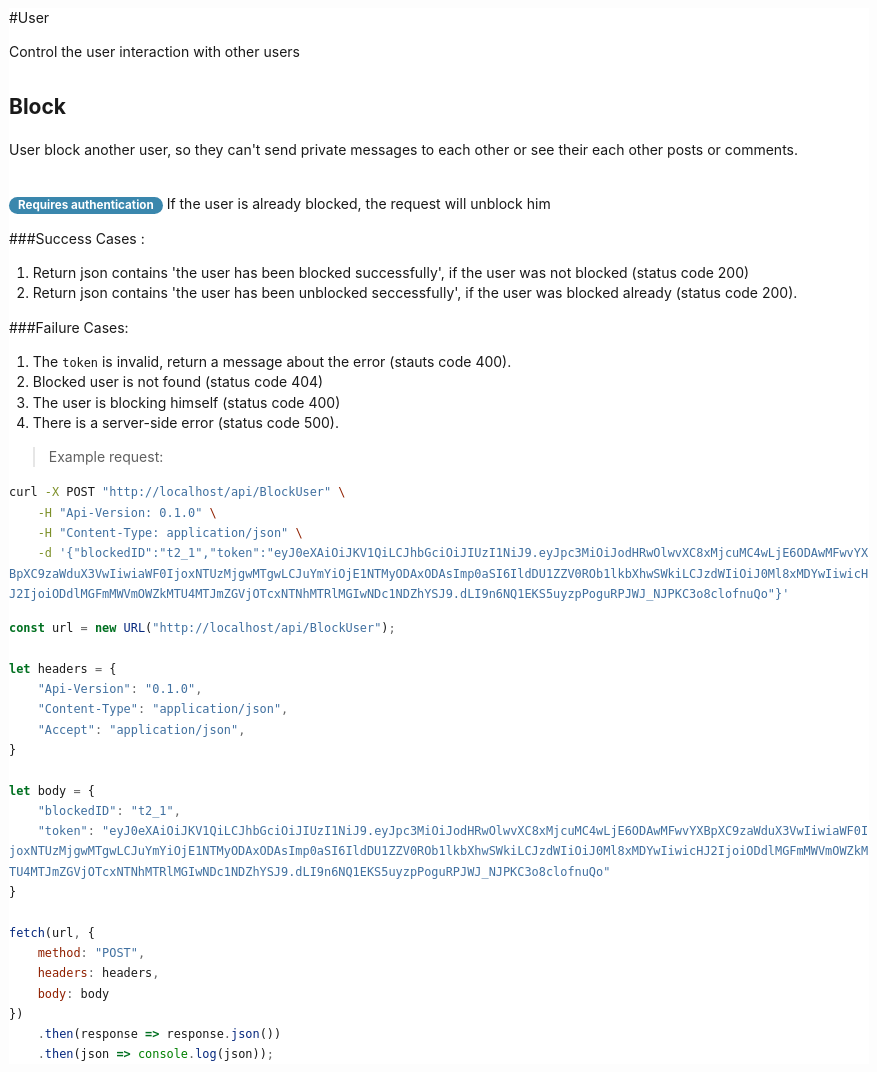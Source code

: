 

#User

Control the user interaction with other users

## Block
User block another user, so they can&#039;t send private messages to each other
 or see their each other posts or comments.

<br><small style="padding: 1px 9px 2px;font-weight: bold;white-space: nowrap;color: #ffffff;-webkit-border-radius: 9px;-moz-border-radius: 9px;border-radius: 9px;background-color: #3a87ad;">Requires authentication</small>
If the user is already blocked, the request will unblock him

###Success Cases :
1. Return json contains 'the user has been blocked successfully',
       if the user was not blocked (status code 200)
2. Return json contains 'the user has been unblocked seccessfully',
       if the user was blocked already (status code 200).

###Failure Cases:
1. The `token` is invalid, return a message about the error (stauts code 400).
2. Blocked user is not found (status code 404)
3. The user is blocking himself (status code 400)
4. There is a server-side error (status code 500).

> Example request:

```bash
curl -X POST "http://localhost/api/BlockUser" \
    -H "Api-Version: 0.1.0" \
    -H "Content-Type: application/json" \
    -d '{"blockedID":"t2_1","token":"eyJ0eXAiOiJKV1QiLCJhbGciOiJIUzI1NiJ9.eyJpc3MiOiJodHRwOlwvXC8xMjcuMC4wLjE6ODAwMFwvYXBpXC9zaWduX3VwIiwiaWF0IjoxNTUzMjgwMTgwLCJuYmYiOjE1NTMyODAxODAsImp0aSI6IldDU1ZZV0ROb1lkbXhwSWkiLCJzdWIiOiJ0Ml8xMDYwIiwicHJ2IjoiODdlMGFmMWVmOWZkMTU4MTJmZGVjOTcxNTNhMTRlMGIwNDc1NDZhYSJ9.dLI9n6NQ1EKS5uyzpPoguRPJWJ_NJPKC3o8clofnuQo"}'

```

```javascript
const url = new URL("http://localhost/api/BlockUser");

let headers = {
    "Api-Version": "0.1.0",
    "Content-Type": "application/json",
    "Accept": "application/json",
}

let body = {
    "blockedID": "t2_1",
    "token": "eyJ0eXAiOiJKV1QiLCJhbGciOiJIUzI1NiJ9.eyJpc3MiOiJodHRwOlwvXC8xMjcuMC4wLjE6ODAwMFwvYXBpXC9zaWduX3VwIiwiaWF0IjoxNTUzMjgwMTgwLCJuYmYiOjE1NTMyODAxODAsImp0aSI6IldDU1ZZV0ROb1lkbXhwSWkiLCJzdWIiOiJ0Ml8xMDYwIiwicHJ2IjoiODdlMGFmMWVmOWZkMTU4MTJmZGVjOTcxNTNhMTRlMGIwNDc1NDZhYSJ9.dLI9n6NQ1EKS5uyzpPoguRPJWJ_NJPKC3o8clofnuQo"
}

fetch(url, {
    method: "POST",
    headers: headers,
    body: body
})
    .then(response => response.json())
    .then(json => console.log(json));
```
